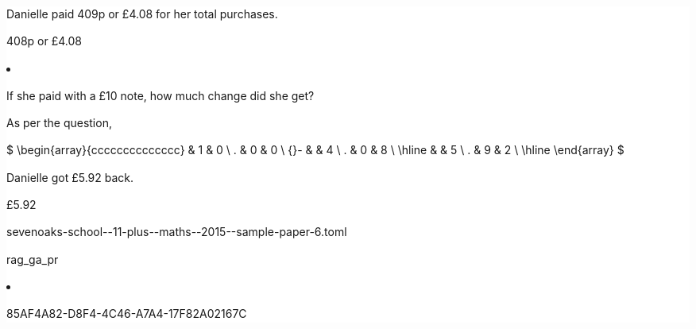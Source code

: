 Danielle paid $409$p or $\pounds 4.08$ for her total purchases.

</div>
</div>
<div class='answers'>
<div class='answer'>

$408 \text{p}$ or $\pounds 4.08$

</div>
</div>

</div>
</li>
<li>
<div class='question_envelope rag_red subquestion'>
<div class='topics'>
<ul>
</ul>
</div>
<div class='question subquestion'>

If she paid with a $\pounds 10$ note, how much change did she get?

</div>
<div class='workings'>
<div class='working'>

As per the question,

$
\begin{array}{cccccccccccccc}
        & 1  & 0  \ . & 0  & 0 \\
   {}-  &    & 4  \ . & 0  & 8 \\
\hline
        &    & 5  \ . & 9  & 2 \\
\hline
\end{array}
$

Danielle got $\pounds 5.92$ back.

</div>
</div>
<div class='answers'>
<div class='answer'>

$\pounds 5.92$

</div>
</div>

</div>
</li>
</ul>
<div class='papername'>
<p>sevenoaks-school--11-plus--maths--2015--sample-paper-6.toml</p>
</div>
<div class='rag'>
<p>rag_ga_pr</p>
</div>
</div>
</li>
<li>
<div class='question_envelope rag_ga_pr question'>
<div class='uuid'>
<p>85AF4A82-D8F4-4C46-A7A4-17F82A02167C</p>
</div>
<div class='topics'>